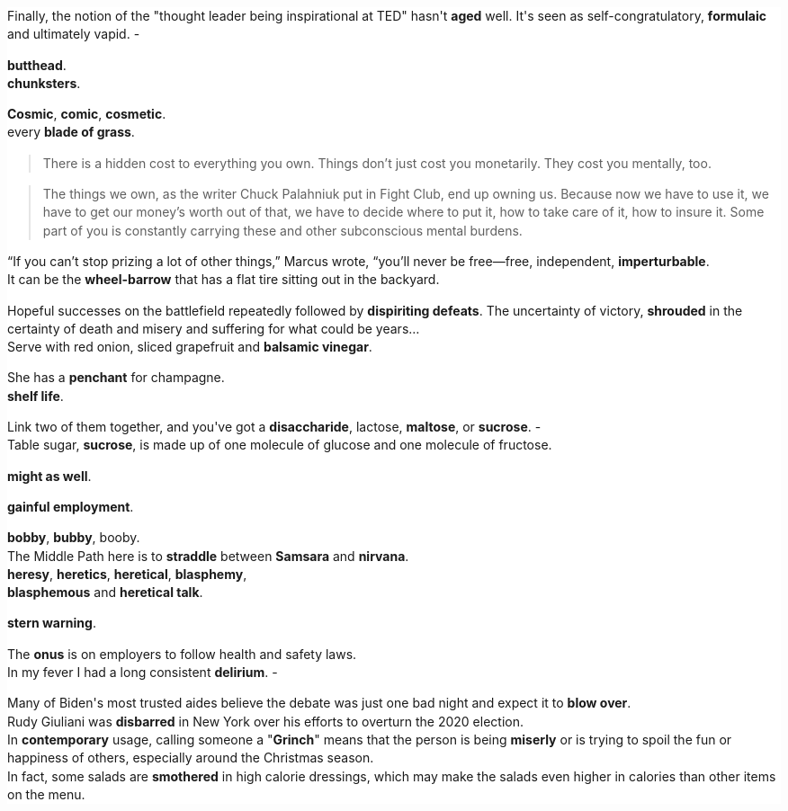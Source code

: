 Finally, the notion of the "thought leader being inspirational at TED" hasn't **aged** well. It's seen as self-congratulatory, **formulaic** and ultimately vapid. -  

**butthead**.  
**chunksters**.  

**Cosmic**, **comic**, **cosmetic**.  
every **blade of grass**.  

> There is a hidden cost to everything you own. Things don’t just cost you monetarily. They cost you mentally, too.  

> The things we own, as the writer Chuck Palahniuk put in Fight Club, end up owning us. Because now we have to use it, we have to get our money’s worth out of that, we have to decide where to put it, how to take care of it, how to insure it. Some part of you is constantly carrying these and other subconscious mental burdens.  


“If you can’t stop prizing a lot of other things,” Marcus wrote, “you’ll never be free—free, independent, **imperturbable**.  
It can be the **wheel-barrow** that has a flat tire sitting out in the backyard.  

Hopeful successes on the battlefield repeatedly followed by **dispiriting defeats**. The uncertainty of victory, **shrouded** in the certainty of death and misery and suffering for what could be years…  
Serve with red onion, sliced grapefruit and **balsamic vinegar**.  


She has a **penchant** for champagne.   
**shelf life**.  

Link two of them together, and you've got a **disaccharide**, lactose, **maltose**, or **sucrose**. -  
Table sugar, **sucrose**, is made up of one molecule of glucose and one molecule of fructose.  


**might as well**.  

**gainful employment**.  

**bobby**, **bubby**, booby.  
The Middle Path here is to **straddle** between **Samsara** and **nirvana**.  
**heresy**, **heretics**, **heretical**, **blasphemy**,  
**blasphemous** and **heretical talk**.  


**stern warning**.  

The **onus** is on employers to follow health and safety laws.  
In my fever I had a long consistent **delirium**. -  


Many of Biden's most trusted aides believe the debate was just one bad night and expect it to **blow over**.  
Rudy Giuliani was **disbarred** in New York over his efforts to overturn the 2020 election.  
In **contemporary** usage, calling someone a "**Grinch**" means that the person is being **miserly** or is trying to spoil the fun or happiness of others, especially around the Christmas season.  
In fact, some salads are **smothered** in high calorie dressings, which may make the salads even higher in calories than other items on the menu.  
